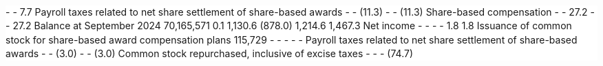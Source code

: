 <td>-</td>
<td>-</td>
<td>7.7</td>
</tr>
<tr>
<td>Payroll taxes related to net share settlement of share-based awards</td>
<td>-</td>
<td>-</td>
<td>(11.3)</td>
<td>-</td>
<td>-</td>
<td>(11.3)</td>
</tr>
<tr>
<td>Share-based compensation</td>
<td>-</td>
<td>-</td>
<td>27.2</td>
<td>-</td>
<td>-</td>
<td>27.2</td>
</tr>
<tr>
<td>Balance at September 2024</td>
<td>70,165,571</td>
<td>0.1</td>
<td>1,130.6</td>
<td>(878.0)</td>
<td>1,214.6</td>
<td>1,467.3</td>
</tr>
<tr>
<td>Net income</td>
<td>-</td>
<td>-</td>
<td>-</td>
<td>-</td>
<td>1.8</td>
<td>1.8</td>
</tr>
<tr>
<td>Issuance of common stock for share-based award compensation plans</td>
<td>115,729</td>
<td>-</td>
<td>-</td>
<td>-</td>
<td>-</td>
<td>-</td>
</tr>
<tr>
<td>Payroll taxes related to net share settlement of share-based awards</td>
<td>-</td>
<td>-</td>
<td>(3.0)</td>
<td>-</td>
<td>-</td>
<td>(3.0)</td>
</tr>
<tr>
<td>Common stock repurchased, inclusive of excise taxes</td>
<td>-</td>
<td>-</td>
<td>-</td>
<td>(74.7)</td>